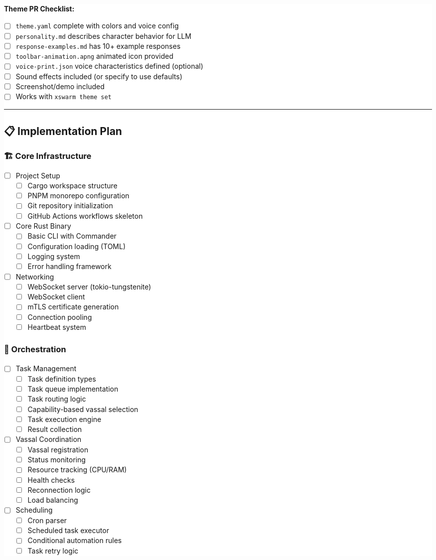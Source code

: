 **Theme PR Checklist:**
- [ ] `theme.yaml` complete with colors and voice config
- [ ] `personality.md` describes character behavior for LLM
- [ ] `response-examples.md` has 10+ example responses
- [ ] `toolbar-animation.apng` animated icon provided
- [ ] `voice-print.json` voice characteristics defined (optional)
- [ ] Sound effects included (or specify to use defaults)
- [ ] Screenshot/demo included
- [ ] Works with `xswarm theme set`

---

## 📋 Implementation Plan

### 🏗️ Core Infrastructure
- [ ] Project Setup
  - [ ] Cargo workspace structure
  - [ ] PNPM monorepo configuration
  - [ ] Git repository initialization
  - [ ] GitHub Actions workflows skeleton
- [ ] Core Rust Binary
  - [ ] Basic CLI with Commander
  - [ ] Configuration loading (TOML)
  - [ ] Logging system
  - [ ] Error handling framework
- [ ] Networking
  - [ ] WebSocket server (tokio-tungstenite)
  - [ ] WebSocket client
  - [ ] mTLS certificate generation
  - [ ] Connection pooling
  - [ ] Heartbeat system

### 🎯 Orchestration
- [ ] Task Management
  - [ ] Task definition types
  - [ ] Task queue implementation
  - [ ] Task routing logic
  - [ ] Capability-based vassal selection
  - [ ] Task execution engine
  - [ ] Result collection
- [ ] Vassal Coordination
  - [ ] Vassal registration
  - [ ] Status monitoring
  - [ ] Resource tracking (CPU/RAM)
  - [ ] Health checks
  - [ ] Reconnection logic
  - [ ] Load balancing
- [ ] Scheduling
  - [ ] Cron parser
  - [ ] Scheduled task executor
  - [ ] Conditional automation rules
  - [ ] Task retry logic
